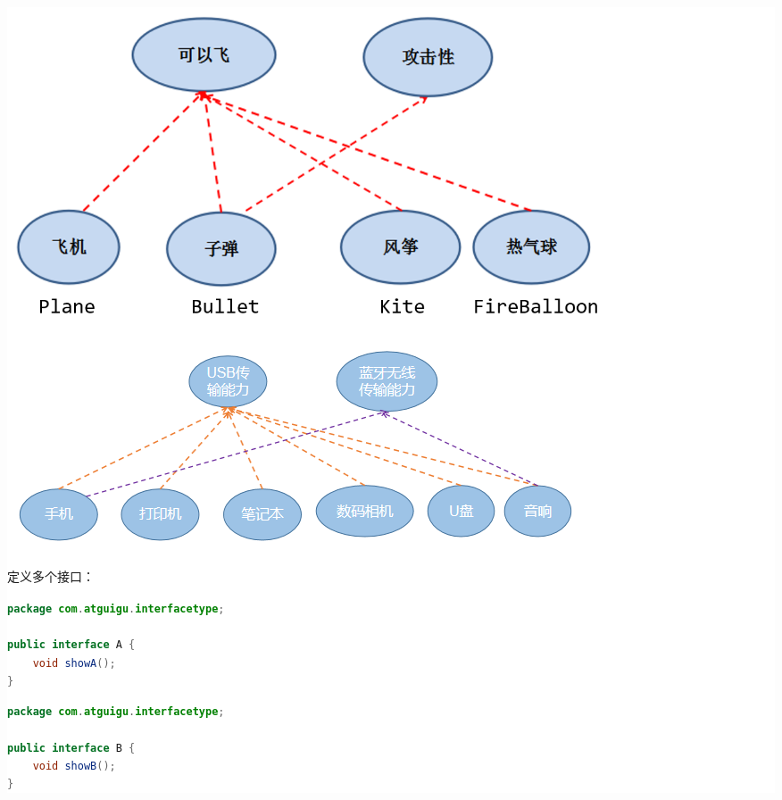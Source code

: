 <img src="img/image-20220325235321778.png" alt="image-20220325235321778" style="zoom:67%;" />

![1562216188519](img/1562216188519.png)

定义多个接口：

```java
package com.atguigu.interfacetype;

public interface A {
    void showA();
}
```

```java
package com.atguigu.interfacetype;

public interface B {
    void showB();
}
```
